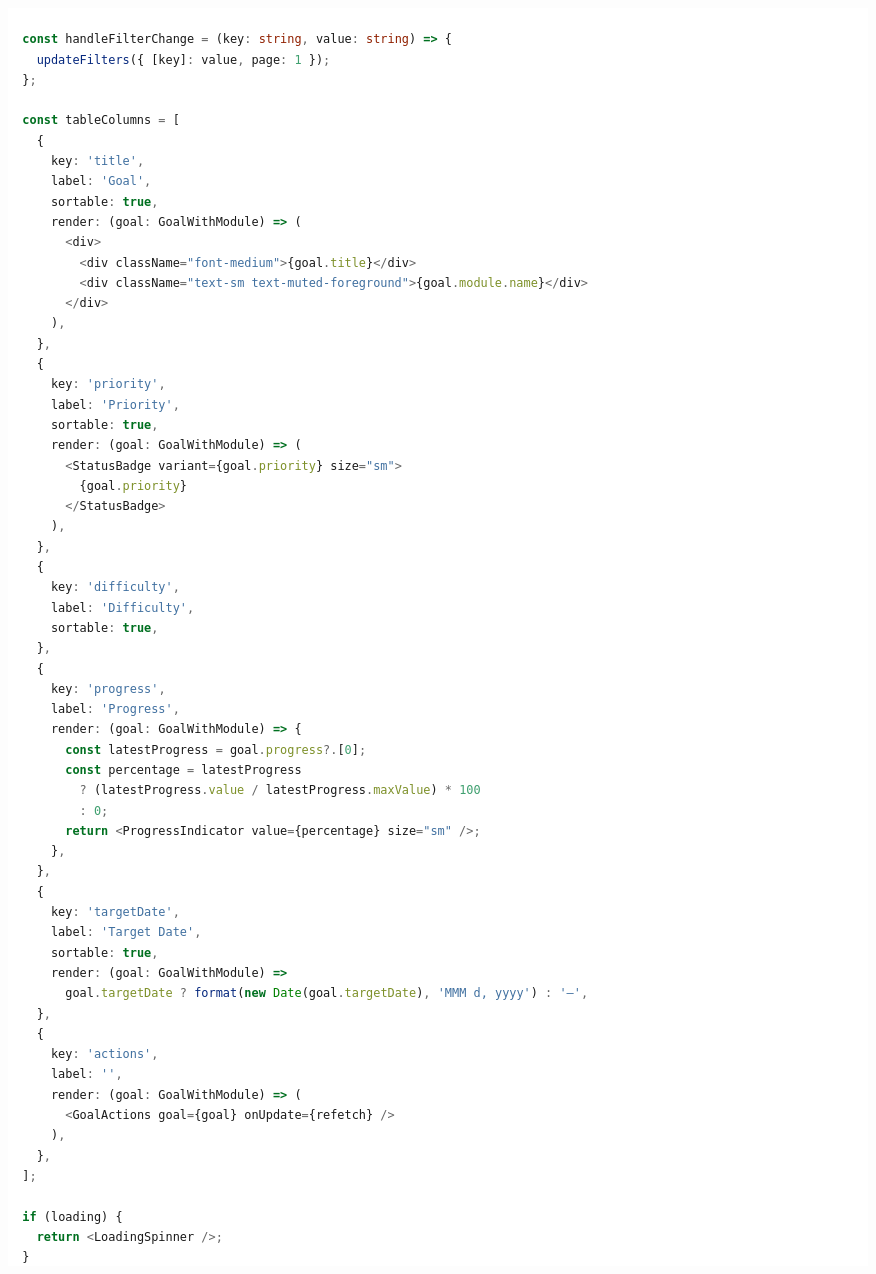 ```typescript

  const handleFilterChange = (key: string, value: string) => {
    updateFilters({ [key]: value, page: 1 });
  };

  const tableColumns = [
    {
      key: 'title',
      label: 'Goal',
      sortable: true,
      render: (goal: GoalWithModule) => (
        <div>
          <div className="font-medium">{goal.title}</div>
          <div className="text-sm text-muted-foreground">{goal.module.name}</div>
        </div>
      ),
    },
    {
      key: 'priority',
      label: 'Priority',
      sortable: true,
      render: (goal: GoalWithModule) => (
        <StatusBadge variant={goal.priority} size="sm">
          {goal.priority}
        </StatusBadge>
      ),
    },
    {
      key: 'difficulty',
      label: 'Difficulty',
      sortable: true,
    },
    {
      key: 'progress',
      label: 'Progress',
      render: (goal: GoalWithModule) => {
        const latestProgress = goal.progress?.[0];
        const percentage = latestProgress
          ? (latestProgress.value / latestProgress.maxValue) * 100
          : 0;
        return <ProgressIndicator value={percentage} size="sm" />;
      },
    },
    {
      key: 'targetDate',
      label: 'Target Date',
      sortable: true,
      render: (goal: GoalWithModule) =>
        goal.targetDate ? format(new Date(goal.targetDate), 'MMM d, yyyy') : '—',
    },
    {
      key: 'actions',
      label: '',
      render: (goal: GoalWithModule) => (
        <GoalActions goal={goal} onUpdate={refetch} />
      ),
    },
  ];

  if (loading) {
    return <LoadingSpinner />;
  }

```